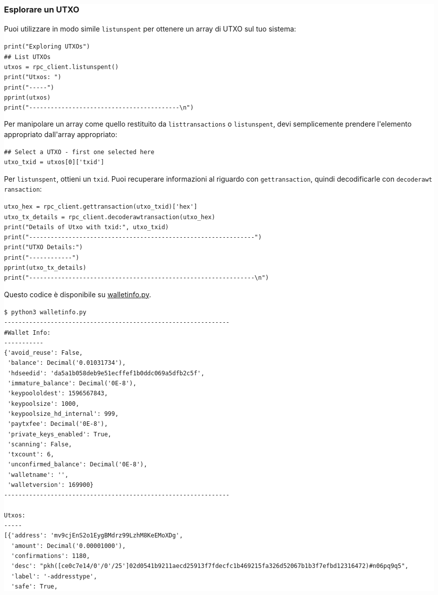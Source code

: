 ### Esplorare un UTXO

Puoi utilizzare in modo simile `listunspent` per ottenere un array di UTXO sul tuo sistema:

```
print("Exploring UTXOs")
## List UTXOs
utxos = rpc_client.listunspent()
print("Utxos: ")
print("-----")
pprint(utxos)
print("------------------------------------------\n")
```

Per manipolare un array come quello restituito da `listtransactions` o `listunspent`, devi semplicemente prendere l'elemento appropriato dall'array appropriato:

```
## Select a UTXO - first one selected here
utxo_txid = utxos[0]['txid']
```

Per `listunspent`, ottieni un `txid`. Puoi recuperare informazioni al riguardo con `gettransaction`, quindi decodificarle con `decoderawtransaction`:

```
utxo_hex = rpc_client.gettransaction(utxo_txid)['hex']
utxo_tx_details = rpc_client.decoderawtransaction(utxo_hex)
print("Details of Utxo with txid:", utxo_txid)
print("---------------------------------------------------------------")
print("UTXO Details:")
print("------------")
pprint(utxo_tx_details)
print("---------------------------------------------------------------\n")
```

Questo codice è disponibile su [walletinfo.py](src/18_4_walletinfo.py).

```
$ python3 walletinfo.py 
---------------------------------------------------------------
#Wallet Info:
-----------
{'avoid_reuse': False,
 'balance': Decimal('0.01031734'),
 'hdseedid': 'da5a1b058deb9e51ecffef1b0ddc069a5dfb2c5f',
 'immature_balance': Decimal('0E-8'),
 'keypoololdest': 1596567843,
 'keypoolsize': 1000,
 'keypoolsize_hd_internal': 999,
 'paytxfee': Decimal('0E-8'),
 'private_keys_enabled': True,
 'scanning': False,
 'txcount': 6,
 'unconfirmed_balance': Decimal('0E-8'),
 'walletname': '',
 'walletversion': 169900}
---------------------------------------------------------------

Utxos: 
-----
[{'address': 'mv9cjEnS2o1EygBMdrz99LzhM8KeEMoXDg',
  'amount': Decimal('0.00001000'),
  'confirmations': 1180,
  'desc': "pkh([ce0c7e14/0'/0'/25']02d0541b9211aecd25913f7fdecfc1b469215fa326d52067b1b3f7efbd12316472)#n06pq9q5",
  'label': '-addresstype',
  'safe': True,
```